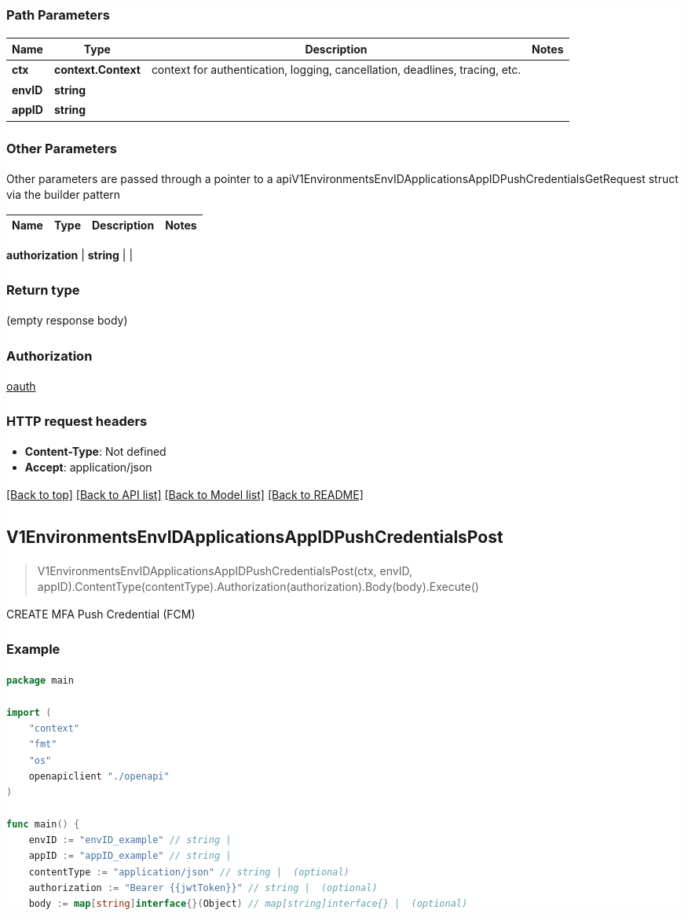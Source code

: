 ```go
```

### Path Parameters


Name | Type | Description  | Notes
------------- | ------------- | ------------- | -------------
**ctx** | **context.Context** | context for authentication, logging, cancellation, deadlines, tracing, etc.
**envID** | **string** |  | 
**appID** | **string** |  | 

### Other Parameters

Other parameters are passed through a pointer to a apiV1EnvironmentsEnvIDApplicationsAppIDPushCredentialsGetRequest struct via the builder pattern


Name | Type | Description  | Notes
------------- | ------------- | ------------- | -------------


 **authorization** | **string** |  | 

### Return type

 (empty response body)

### Authorization

[oauth](../README.md#oauth)

### HTTP request headers

- **Content-Type**: Not defined
- **Accept**: application/json

[[Back to top]](#) [[Back to API list]](../README.md#documentation-for-api-endpoints)
[[Back to Model list]](../README.md#documentation-for-models)
[[Back to README]](../README.md)


## V1EnvironmentsEnvIDApplicationsAppIDPushCredentialsPost

> V1EnvironmentsEnvIDApplicationsAppIDPushCredentialsPost(ctx, envID, appID).ContentType(contentType).Authorization(authorization).Body(body).Execute()

CREATE MFA Push Credential (FCM)



### Example

```go
package main

import (
    "context"
    "fmt"
    "os"
    openapiclient "./openapi"
)

func main() {
    envID := "envID_example" // string | 
    appID := "appID_example" // string | 
    contentType := "application/json" // string |  (optional)
    authorization := "Bearer {{jwtToken}}" // string |  (optional)
    body := map[string]interface{}(Object) // map[string]interface{} |  (optional)
```